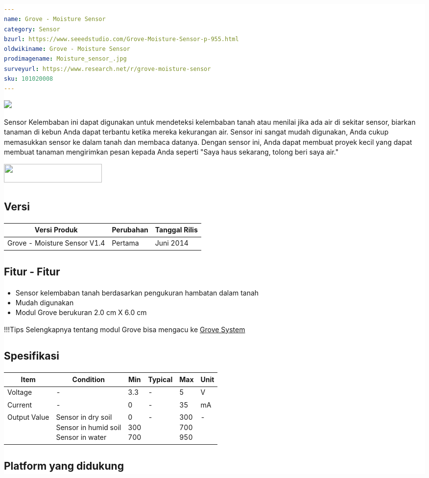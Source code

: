 ```yaml
---
name: Grove - Moisture Sensor
category: Sensor
bzurl: https://www.seeedstudio.com/Grove-Moisture-Sensor-p-955.html
oldwikiname: Grove - Moisture Sensor
prodimagename: Moisture_sensor_.jpg
surveyurl: https://www.research.net/r/grove-moisture-sensor
sku: 101020008
---
```


![](https://github.com/SeeedDocument/Grove_Moisture_Sensor/raw/master/images/Moisture_sensor_.jpg)

Sensor Kelembaban ini dapat digunakan untuk mendeteksi kelembaban tanah atau menilai jika ada air di sekitar sensor, biarkan tanaman di kebun Anda dapat terbantu ketika mereka kekurangan air. Sensor ini sangat mudah digunakan, Anda cukup memasukkan sensor ke dalam tanah dan membaca datanya. Dengan sensor ini, Anda dapat membuat proyek kecil yang dapat membuat tanaman mengirimkan pesan kepada Anda seperti "Saya haus sekarang, tolong beri saya air."

<p style=":center"><a href="https://www.seeedstudio.com/Grove-Moisture-Sensor-p-955.html" target="_blank"><img src="https://github.com/SeeedDocument/wiki_english/raw/master/docs/images/get_one_now_small.png" width="200" height="38"  border=0 /></a></p>

## Versi

| Versi Produk              | Perubahan                                   | Tanggal Rilis |
|------------------------------|-------------------------------------------|---------------|
| Grove - Moisture Sensor V1.4 | Pertama                                   | Juni 2014     |


## Fitur - Fitur

- Sensor kelembaban tanah berdasarkan pengukuran hambatan dalam tanah
- Mudah digunakan
- Modul Grove berukuran 2.0 cm X 6.0 cm

!!!Tips
    Selengkapnya tentang modul Grove bisa mengacu ke [Grove System](http://wiki.seeedstudio.com/Grove_System/)

## Spesifikasi

|Item|Condition|Min|Typical|Max|Unit|
|---|---|---|---|---|---|
|Voltage|-|3.3|-|5|V|
|Current|-|0|-|35|mA|
|Output Value|Sensor in dry soil<br>Sensor in humid soil<br>Sensor in water|0<br>300<br>700<br>|-|300<br>700<br>950|-|


## Platform yang didukung
